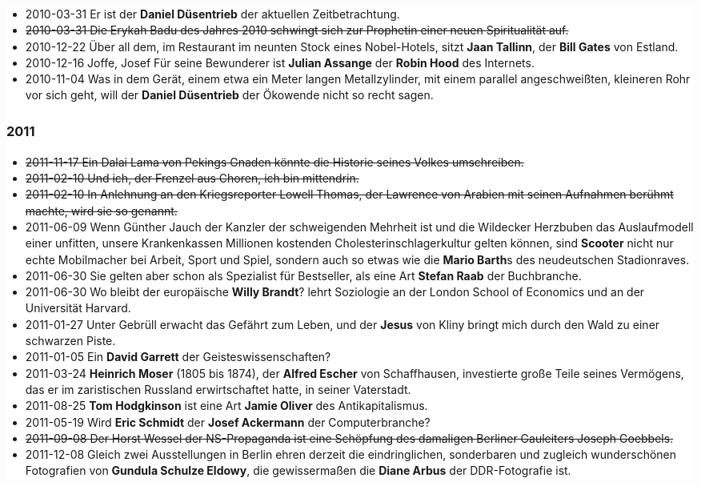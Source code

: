 * 2010-03-31 Er ist der **Daniel Düsentrieb** der aktuellen Zeitbetrachtung.
* <strike>2010-03-31 Die Erykah Badu des Jahres 2010 schwingt sich zur Prophetin einer neuen Spiritualität auf.</strike>
* 2010-12-22 Über all dem, im Restaurant im neunten Stock eines Nobel-Hotels, sitzt **Jaan Tallinn**, der **Bill Gates** von Estland.
* 2010-12-16 Joffe, Josef Für seine Bewunderer ist **Julian Assange** der **Robin Hood** des Internets.
* 2010-11-04 Was in dem Gerät, einem etwa ein Meter langen Metallzylinder, mit einem parallel angeschweißten, kleineren Rohr vor sich geht, will der **Daniel Düsentrieb** der Ökowende nicht so recht sagen.

### 2011

* <strike>2011-11-17 Ein Dalai Lama von Pekings Gnaden könnte die Historie seines Volkes umschreiben.</strike>
* <strike>2011-02-10 Und ich, der Frenzel aus Choren, ich bin mittendrin.</strike>
* <strike>2011-02-10 In Anlehnung an den Kriegsreporter Lowell Thomas, der Lawrence von Arabien mit seinen Aufnahmen berühmt machte, wird sie so genannt.</strike>
* 2011-06-09 Wenn Günther Jauch der Kanzler der schweigenden Mehrheit ist und die Wildecker Herzbuben das Auslaufmodell einer unfitten, unsere Krankenkassen Millionen kostenden Cholesterinschlagerkultur gelten können, sind **Scooter** nicht nur echte Mobilmacher bei Arbeit, Sport und Spiel, sondern auch so etwas wie die **Mario Barth**s des neudeutschen Stadionraves.
* 2011-06-30 Sie gelten aber schon als Spezialist für Bestseller, als eine Art **Stefan Raab** der Buchbranche.
* 2011-06-30 Wo bleibt der europäische **Willy Brandt**? lehrt Soziologie an der London School of Economics und an der Universität Harvard.
* 2011-01-27 Unter Gebrüll erwacht das Gefährt zum Leben, und der **Jesus** von Kliny bringt mich durch den Wald zu einer schwarzen Piste.
* 2011-01-05 Ein **David Garrett** der Geisteswissenschaften?
* 2011-03-24 **Heinrich Moser** (1805 bis 1874), der **Alfred Escher** von Schaffhausen, investierte große Teile seines Vermögens, das er im zaristischen Russland erwirtschaftet hatte, in seiner Vaterstadt.
* 2011-08-25 **Tom Hodgkinson** ist eine Art **Jamie Oliver** des Antikapitalismus.
* 2011-05-19 Wird **Eric Schmidt** der **Josef Ackermann** der Computerbranche?
* <strike>2011-09-08 Der Horst Wessel der NS-Propaganda ist eine Schöpfung des damaligen Berliner Gauleiters Joseph Goebbels.</strike>
* 2011-12-08 Gleich zwei Ausstellungen in Berlin ehren derzeit die eindringlichen, sonderbaren und zugleich wunderschönen Fotografien von **Gundula Schulze Eldowy**, die gewissermaßen die **Diane Arbus** der DDR-Fotografie ist.
